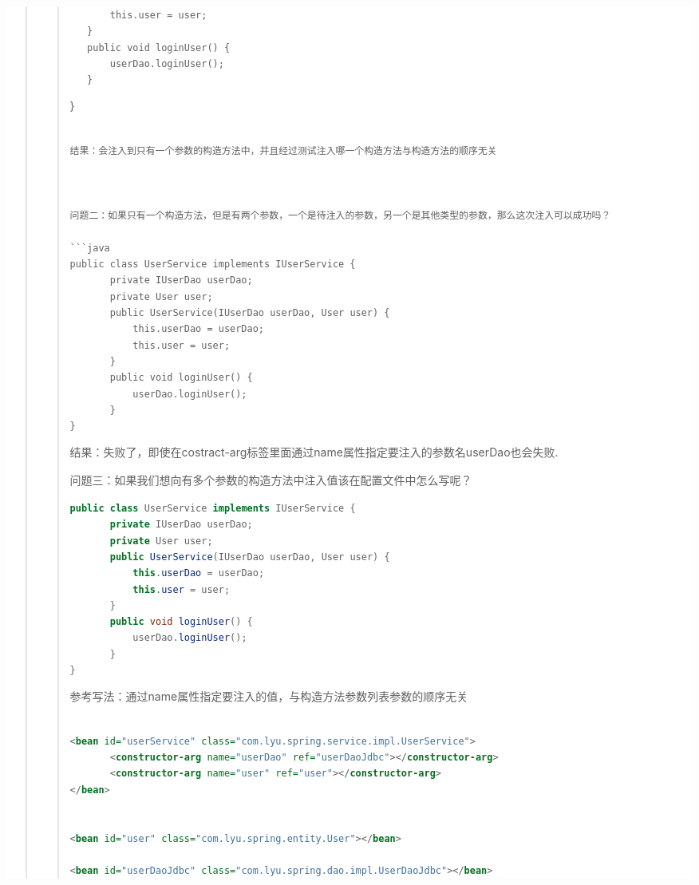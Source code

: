 > >            this.user = user;
> >        }
> >        public void loginUser() {
> >            userDao.loginUser();
> >        }
> > }
> > ```
> >
> > 结果：会注入到只有一个参数的构造方法中，并且经过测试注入哪一个构造方法与构造方法的顺序无关
> >
> > 
> >
> > 问题二：如果只有一个构造方法，但是有两个参数，一个是待注入的参数，另一个是其他类型的参数，那么这次注入可以成功吗？
> >
> > ```java
> > public class UserService implements IUserService {
> >        private IUserDao userDao;
> >        private User user;
> >        public UserService(IUserDao userDao, User user) {
> >            this.userDao = userDao;
> >            this.user = user;
> >        }
> >        public void loginUser() {
> >            userDao.loginUser();
> >        }
> > }
> > ```
> >
> > 结果：失败了，即使在costract-arg标签里面通过name属性指定要注入的参数名userDao也会失败.
> >
> > 
> >
> > 问题三：如果我们想向有多个参数的构造方法中注入值该在配置文件中怎么写呢？
> >
> > ```java
> > public class UserService implements IUserService {
> >        private IUserDao userDao;
> >        private User user;
> >        public UserService(IUserDao userDao, User user) {
> >            this.userDao = userDao;
> >            this.user = user;
> >        }
> >        public void loginUser() {
> >            userDao.loginUser();
> >        }
> > }
> > ```
> >
> > 参考写法：通过name属性指定要注入的值，与构造方法参数列表参数的顺序无关
> >
> > ```xml
> > 
> > <bean id="userService" class="com.lyu.spring.service.impl.UserService">
> >        <constructor-arg name="userDao" ref="userDaoJdbc"></constructor-arg>
> >        <constructor-arg name="user" ref="user"></constructor-arg>
> > </bean>
> > 
> > 
> > <bean id="user" class="com.lyu.spring.entity.User"></bean>
> > 
> > <bean id="userDaoJdbc" class="com.lyu.spring.dao.impl.UserDaoJdbc"></bean>
> > ```
> >
> > 